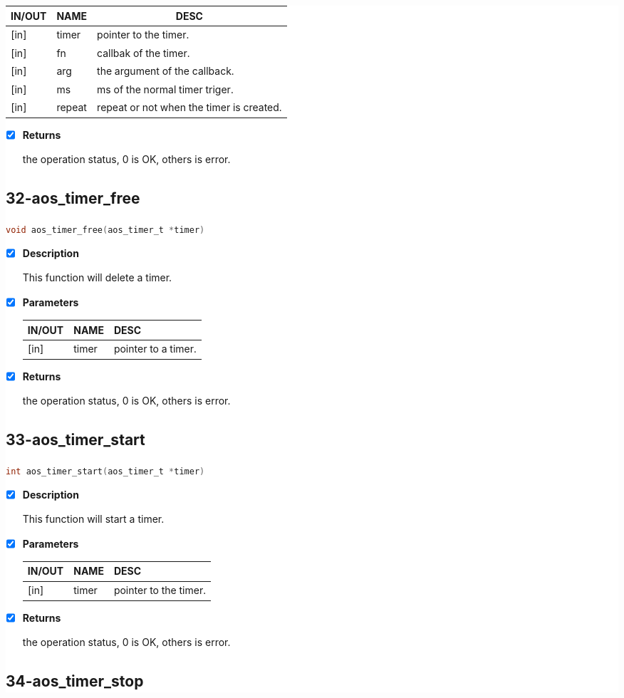   | IN/OUT |  NAME  |  DESC  |
  |--------|--------|--------|
  | [in] | timer |  pointer to the timer.   |
  | [in] | fn |     callbak of the timer.   |
  | [in] | arg |    the argument of the callback.   |
  | [in] | ms |     ms of the normal timer triger.   |
  | [in] | repeat | repeat or not when the timer is created. |

- [x] **Returns**

  the operation status, 0 is OK, others is error.

## 32-aos_timer_free

```c
void aos_timer_free(aos_timer_t *timer)
```

- [x] **Description**

  This function will delete a timer.

- [x] **Parameters**

  | IN/OUT |  NAME  |  DESC  |
  |--------|--------|--------|
  | [in] | timer | pointer to a timer. |

- [x] **Returns**

  the operation status, 0 is OK, others is error.

## 33-aos_timer_start

```c
int aos_timer_start(aos_timer_t *timer)
```

- [x] **Description**

  This function will start a timer.

- [x] **Parameters**

  | IN/OUT |  NAME  |  DESC  |
  |--------|--------|--------|
  | [in] | timer | pointer to the timer. |

- [x] **Returns**

  the operation status, 0 is OK, others is error.

## 34-aos_timer_stop
